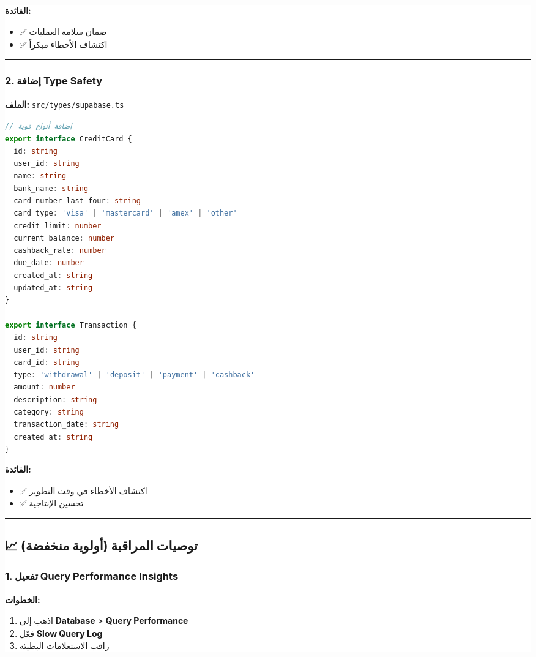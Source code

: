 **الفائدة:**
- ✅ ضمان سلامة العمليات
- ✅ اكتشاف الأخطاء مبكراً

---

### 2. إضافة Type Safety

**الملف:** `src/types/supabase.ts`

```typescript
// إضافة أنواع قوية
export interface CreditCard {
  id: string
  user_id: string
  name: string
  bank_name: string
  card_number_last_four: string
  card_type: 'visa' | 'mastercard' | 'amex' | 'other'
  credit_limit: number
  current_balance: number
  cashback_rate: number
  due_date: number
  created_at: string
  updated_at: string
}

export interface Transaction {
  id: string
  user_id: string
  card_id: string
  type: 'withdrawal' | 'deposit' | 'payment' | 'cashback'
  amount: number
  description: string
  category: string
  transaction_date: string
  created_at: string
}
```

**الفائدة:**
- ✅ اكتشاف الأخطاء في وقت التطوير
- ✅ تحسين الإنتاجية

---

## 📈 توصيات المراقبة (أولوية منخفضة)

### 1. تفعيل Query Performance Insights

**الخطوات:**
1. اذهب إلى **Database** > **Query Performance**
2. فعّل **Slow Query Log**
3. راقب الاستعلامات البطيئة
